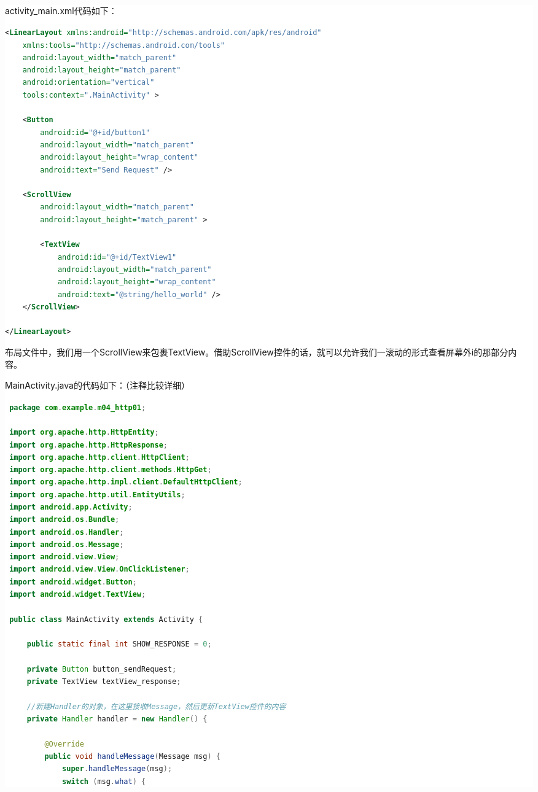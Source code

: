 activity_main.xml代码如下：

```xml
<LinearLayout xmlns:android="http://schemas.android.com/apk/res/android"
    xmlns:tools="http://schemas.android.com/tools"
    android:layout_width="match_parent"
    android:layout_height="match_parent"
    android:orientation="vertical"
    tools:context=".MainActivity" >
 
    <Button
        android:id="@+id/button1"
        android:layout_width="match_parent"
        android:layout_height="wrap_content"
        android:text="Send Request" />
 
    <ScrollView
        android:layout_width="match_parent"
        android:layout_height="match_parent" >
 
        <TextView
            android:id="@+id/TextView1"
            android:layout_width="match_parent"
            android:layout_height="wrap_content"
            android:text="@string/hello_world" />
    </ScrollView>
 
</LinearLayout>
```

布局文件中，我们用一个ScrollView来包裹TextView。借助ScrollView控件的话，就可以允许我们一滚动的形式查看屏幕外i的那部分内容。

MainActivity.java的代码如下：（注释比较详细）

```java
 package com.example.m04_http01;
 
 import org.apache.http.HttpEntity;
 import org.apache.http.HttpResponse;
 import org.apache.http.client.HttpClient;
 import org.apache.http.client.methods.HttpGet;
 import org.apache.http.impl.client.DefaultHttpClient;
 import org.apache.http.util.EntityUtils;
 import android.app.Activity;
 import android.os.Bundle;
 import android.os.Handler;
 import android.os.Message;
 import android.view.View;
 import android.view.View.OnClickListener;
 import android.widget.Button;
 import android.widget.TextView;

 public class MainActivity extends Activity {

     public static final int SHOW_RESPONSE = 0;

     private Button button_sendRequest;
     private TextView textView_response;

     //新建Handler的对象，在这里接收Message，然后更新TextView控件的内容
     private Handler handler = new Handler() {

         @Override
         public void handleMessage(Message msg) {
             super.handleMessage(msg);
             switch (msg.what) {
```